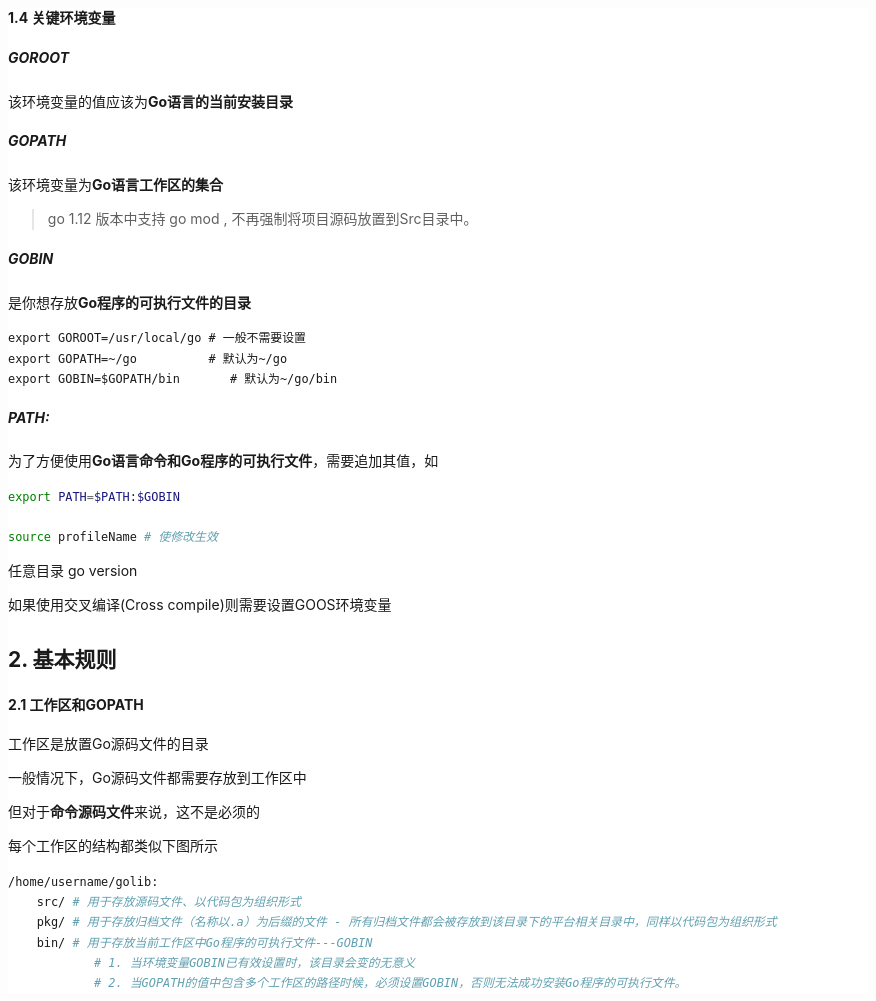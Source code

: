 

#### 1.4 关键环境变量

##### GOROOT

该环境变量的值应该为**Go语言的当前安装目录**

##### GOPATH

该环境变量为**Go语言工作区的集合**

> go 1.12 版本中支持 go mod , 不再强制将项目源码放置到Src目录中。

##### GOBIN

是你想存放**Go程序的可执行文件的目录**

```shell
export GOROOT=/usr/local/go # 一般不需要设置
export GOPATH=~/go          # 默认为~/go
export GOBIN=$GOPATH/bin       # 默认为~/go/bin
```

##### PATH:

为了方便使用**Go语言命令和Go程序的可执行文件**，需要追加其值，如

```sh
export PATH=$PATH:$GOBIN

source profileName # 使修改生效
```



任意目录 go version



如果使用交叉编译(Cross compile)则需要设置GOOS环境变量

## 2. 基本规则

#### 2.1 工作区和GOPATH

工作区是放置Go源码文件的目录

一般情况下，Go源码文件都需要存放到工作区中

但对于**命令源码文件**来说，这不是必须的

每个工作区的结构都类似下图所示

```sh
/home/username/golib:
	src/ # 用于存放源码文件、以代码包为组织形式
	pkg/ # 用于存放归档文件（名称以.a）为后缀的文件 - 所有归档文件都会被存放到该目录下的平台相关目录中，同样以代码包为组织形式
	bin/ # 用于存放当前工作区中Go程序的可执行文件---GOBIN
			# 1. 当环境变量GOBIN已有效设置时，该目录会变的无意义
			# 2. 当GOPATH的值中包含多个工作区的路径时候，必须设置GOBIN，否则无法成功安装Go程序的可执行文件。
```
